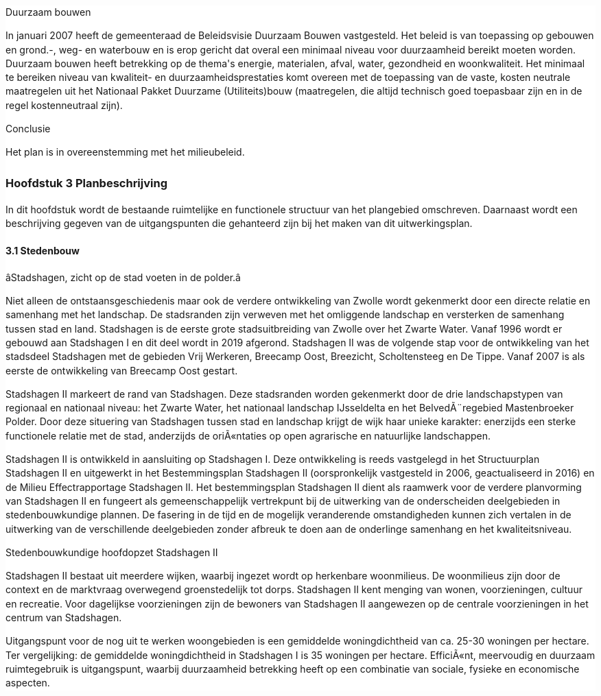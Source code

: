 Duurzaam bouwen

In januari 2007 heeft de gemeenteraad de Beleidsvisie Duurzaam Bouwen vastgesteld. Het beleid is van toepassing op gebouwen en grond.\-, weg\- en waterbouw en is erop gericht dat overal een minimaal niveau voor duurzaamheid bereikt moeten worden. Duurzaam bouwen heeft betrekking op de thema's energie, materialen, afval, water, gezondheid en woonkwaliteit. Het minimaal te bereiken niveau van kwaliteit\- en duurzaamheidsprestaties komt overeen met de toepassing van de vaste, kosten neutrale maatregelen uit het Nationaal Pakket Duurzame (Utiliteits)bouw (maatregelen, die altijd technisch goed toepasbaar zijn en in de regel kostenneutraal zijn).

Conclusie

Het plan is in overeenstemming met het milieubeleid.

### Hoofdstuk 3 Planbeschrijving

In dit hoofdstuk wordt de bestaande ruimtelijke en functionele structuur van het plangebied omschreven. Daarnaast wordt een beschrijving gegeven van de uitgangspunten die gehanteerd zijn bij het maken van dit uitwerkingsplan.

#### 3\.1 Stedenbouw

âStadshagen, zicht op de stad voeten in de polder.â

Niet alleen de ontstaansgeschiedenis maar ook de verdere ontwikkeling van Zwolle wordt gekenmerkt door een directe relatie en samenhang met het landschap. De stadsranden zijn verweven met het omliggende landschap en versterken de samenhang tussen stad en land. Stadshagen is de eerste grote stadsuitbreiding van Zwolle over het Zwarte Water. Vanaf 1996 wordt er gebouwd aan Stadshagen I en dit deel wordt in 2019 afgerond. Stadshagen II was de volgende stap voor de ontwikkeling van het stadsdeel Stadshagen met de gebieden Vrij Werkeren, Breecamp Oost, Breezicht, Scholtensteeg en De Tippe. Vanaf 2007 is als eerste de ontwikkeling van Breecamp Oost gestart.

Stadshagen II markeert de rand van Stadshagen. Deze stadsranden worden gekenmerkt door de drie landschapstypen van regionaal en nationaal niveau: het Zwarte Water, het nationaal landschap IJsseldelta en het BelvedÃ¨regebied Mastenbroeker Polder. Door deze situering van Stadshagen tussen stad en landschap krijgt de wijk haar unieke karakter: enerzijds een sterke functionele relatie met de stad, anderzijds de oriÃ«ntaties op open agrarische en natuurlijke landschappen.

Stadshagen II is ontwikkeld in aansluiting op Stadshagen I. Deze ontwikkeling is reeds vastgelegd in het Structuurplan Stadshagen II en uitgewerkt in het Bestemmingsplan Stadshagen II (oorspronkelijk vastgesteld in 2006, geactualiseerd in 2016\) en de Milieu Effectrapportage Stadshagen II. Het bestemmingsplan Stadshagen II dient als raamwerk voor de verdere planvorming van Stadshagen II en fungeert als gemeenschappelijk vertrekpunt bij de uitwerking van de onderscheiden deelgebieden in stedenbouwkundige plannen. De fasering in de tijd en de mogelijk veranderende omstandigheden kunnen zich vertalen in de uitwerking van de verschillende deelgebieden zonder afbreuk te doen aan de onderlinge samenhang en het kwaliteitsniveau.

Stedenbouwkundige hoofdopzet Stadshagen II

Stadshagen II bestaat uit meerdere wijken, waarbij ingezet wordt op herkenbare woonmilieus. De woonmilieus zijn door de context en de marktvraag overwegend groenstedelijk tot dorps. Stadshagen II kent menging van wonen, voorzieningen, cultuur en recreatie. Voor dagelijkse voorzieningen zijn de bewoners van Stadshagen II aangewezen op de centrale voorzieningen in het centrum van Stadshagen.

Uitgangspunt voor de nog uit te werken woongebieden is een gemiddelde woningdichtheid van ca. 25\-30 woningen per hectare. Ter vergelijking: de gemiddelde woningdichtheid in Stadshagen I is 35 woningen per hectare. EfficiÃ«nt, meervoudig en duurzaam ruimtegebruik is uitgangspunt, waarbij duurzaamheid betrekking heeft op een combinatie van sociale, fysieke en economische aspecten.

